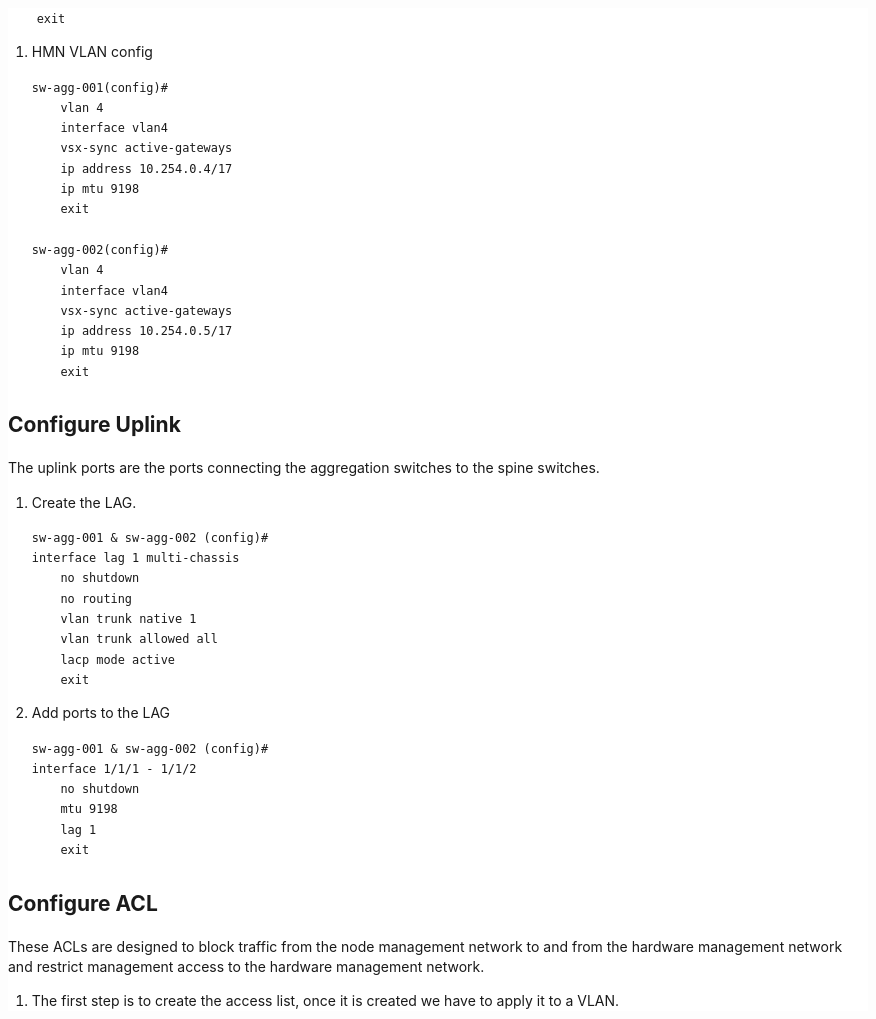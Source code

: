    ```
       exit
   ```
1. HMN VLAN config
   ```
   sw-agg-001(config)#
       vlan 4
       interface vlan4
       vsx-sync active-gateways
       ip address 10.254.0.4/17
       ip mtu 9198
       exit

   sw-agg-002(config)# 
       vlan 4
       interface vlan4
       vsx-sync active-gateways
       ip address 10.254.0.5/17
       ip mtu 9198
       exit
   ```

## Configure Uplink
The uplink ports are the ports connecting the aggregation switches to the spine switches.
1. Create the LAG.

   ```
   sw-agg-001 & sw-agg-002 (config)#
   interface lag 1 multi-chassis
       no shutdown
       no routing
       vlan trunk native 1
       vlan trunk allowed all
       lacp mode active
       exit
   ```

1. Add ports to the LAG
   ```
   sw-agg-001 & sw-agg-002 (config)#
   interface 1/1/1 - 1/1/2
       no shutdown
       mtu 9198
       lag 1
       exit
   ```

## Configure ACL

These ACLs are designed to block traffic from the node management network to and from the hardware management network and restrict management access to the hardware management network.

1. The first step is to create the access list, once it is created we have to apply it to a VLAN.
